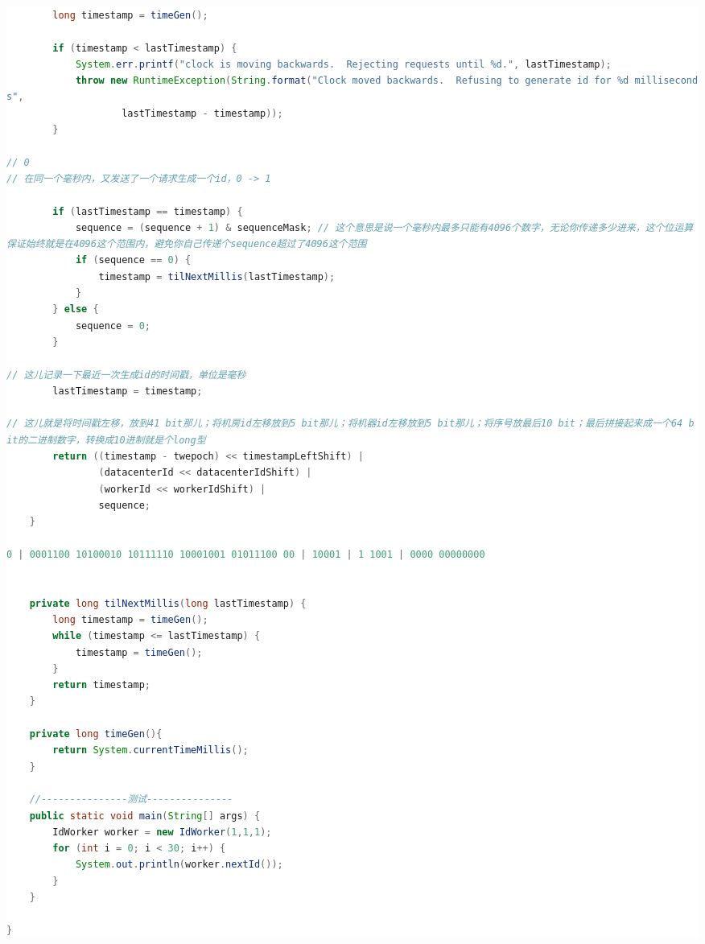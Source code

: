 ```java
        long timestamp = timeGen();

        if (timestamp < lastTimestamp) {
            System.err.printf("clock is moving backwards.  Rejecting requests until %d.", lastTimestamp);
            throw new RuntimeException(String.format("Clock moved backwards.  Refusing to generate id for %d milliseconds",
                    lastTimestamp - timestamp));
        }

// 0
// 在同一个毫秒内，又发送了一个请求生成一个id，0 -> 1

        if (lastTimestamp == timestamp) {
            sequence = (sequence + 1) & sequenceMask; // 这个意思是说一个毫秒内最多只能有4096个数字，无论你传递多少进来，这个位运算保证始终就是在4096这个范围内，避免你自己传递个sequence超过了4096这个范围
            if (sequence == 0) {
                timestamp = tilNextMillis(lastTimestamp);
            }
        } else {
            sequence = 0;
        }

// 这儿记录一下最近一次生成id的时间戳，单位是毫秒
        lastTimestamp = timestamp;

// 这儿就是将时间戳左移，放到41 bit那儿；将机房id左移放到5 bit那儿；将机器id左移放到5 bit那儿；将序号放最后10 bit；最后拼接起来成一个64 bit的二进制数字，转换成10进制就是个long型
        return ((timestamp - twepoch) << timestampLeftShift) |
                (datacenterId << datacenterIdShift) |
                (workerId << workerIdShift) |
                sequence;
    }

0 | 0001100 10100010 10111110 10001001 01011100 00 | 10001 | 1 1001 | 0000 00000000


    private long tilNextMillis(long lastTimestamp) {
        long timestamp = timeGen();
        while (timestamp <= lastTimestamp) {
            timestamp = timeGen();
        }
        return timestamp;
    }

    private long timeGen(){
        return System.currentTimeMillis();
    }

    //---------------测试---------------
    public static void main(String[] args) {
        IdWorker worker = new IdWorker(1,1,1);
        for (int i = 0; i < 30; i++) {
            System.out.println(worker.nextId());
        }
    }

}
```
